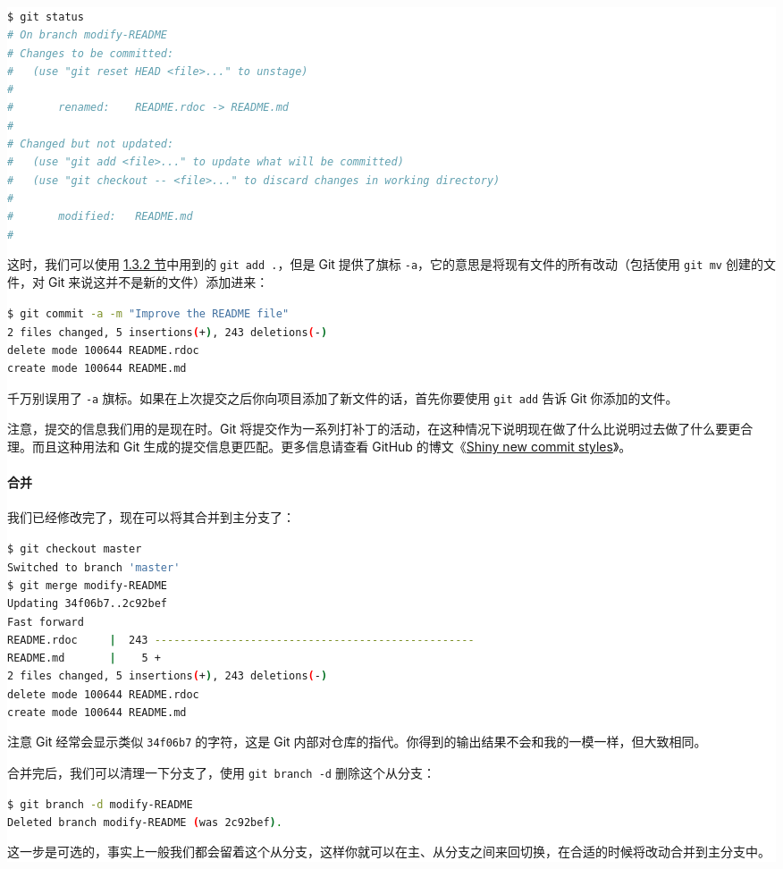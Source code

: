 ```sh
$ git status
# On branch modify-README
# Changes to be committed:
#   (use "git reset HEAD <file>..." to unstage)
#
#       renamed:    README.rdoc -> README.md
#
# Changed but not updated:
#   (use "git add <file>..." to update what will be committed)
#   (use "git checkout -- <file>..." to discard changes in working directory)
#
#       modified:   README.md
#
```

这时，我们可以使用 [1.3.2 节](#sec-1-3-2)中用到的 `git add .`，但是 Git 提供了旗标 `-a`，它的意思是将现有文件的所有改动（包括使用 `git mv` 创建的文件，对 Git 来说这并不是新的文件）添加进来：

```sh
$ git commit -a -m "Improve the README file"
2 files changed, 5 insertions(+), 243 deletions(-)
delete mode 100644 README.rdoc
create mode 100644 README.md
```

千万别误用了 `-a` 旗标。如果在上次提交之后你向项目添加了新文件的话，首先你要使用 `git add` 告诉 Git 你添加的文件。

注意，提交的信息我们用的是现在时。Git 将提交作为一系列打补丁的活动，在这种情况下说明现在做了什么比说明过去做了什么要更合理。而且这种用法和 Git 生成的提交信息更匹配。更多信息请查看 GitHub 的博文《[Shiny new commit styles](https://github.com/blog/926-shiny-new-commit-styles)》。

<h4>合并</h4>

我们已经修改完了，现在可以将其合并到主分支了：

```sh
$ git checkout master
Switched to branch 'master'
$ git merge modify-README
Updating 34f06b7..2c92bef
Fast forward
README.rdoc     |  243 --------------------------------------------------
README.md       |    5 +
2 files changed, 5 insertions(+), 243 deletions(-)
delete mode 100644 README.rdoc
create mode 100644 README.md
```

注意 Git 经常会显示类似 `34f06b7` 的字符，这是 Git 内部对仓库的指代。你得到的输出结果不会和我的一模一样，但大致相同。

合并完后，我们可以清理一下分支了，使用 `git branch -d` 删除这个从分支：

```sh
$ git branch -d modify-README
Deleted branch modify-README (was 2c92bef).
```

这一步是可选的，事实上一般我们都会留着这个从分支，这样你就可以在主、从分支之间来回切换，在合适的时候将改动合并到主分支中。
